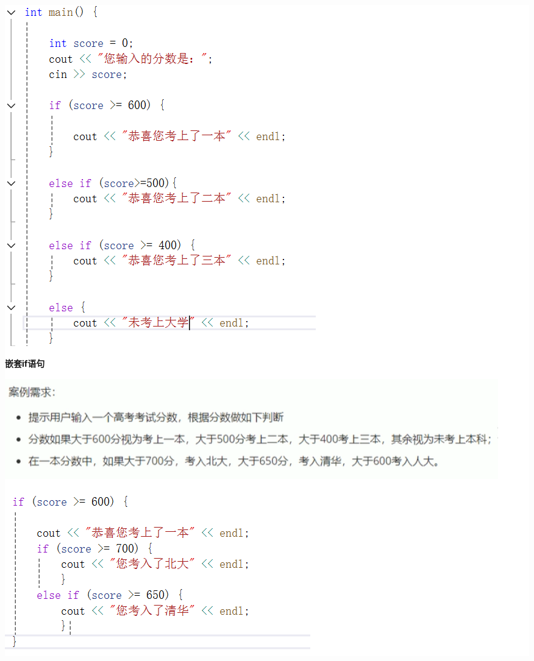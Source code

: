 ![image-20250113115529489](./images/image-20250113115529489.png)

**嵌套if语句**

![image-20250113145554327](./images/image-20250113145554327.png)

![image-20250113150444967](./images/image-20250113150444967.png)
